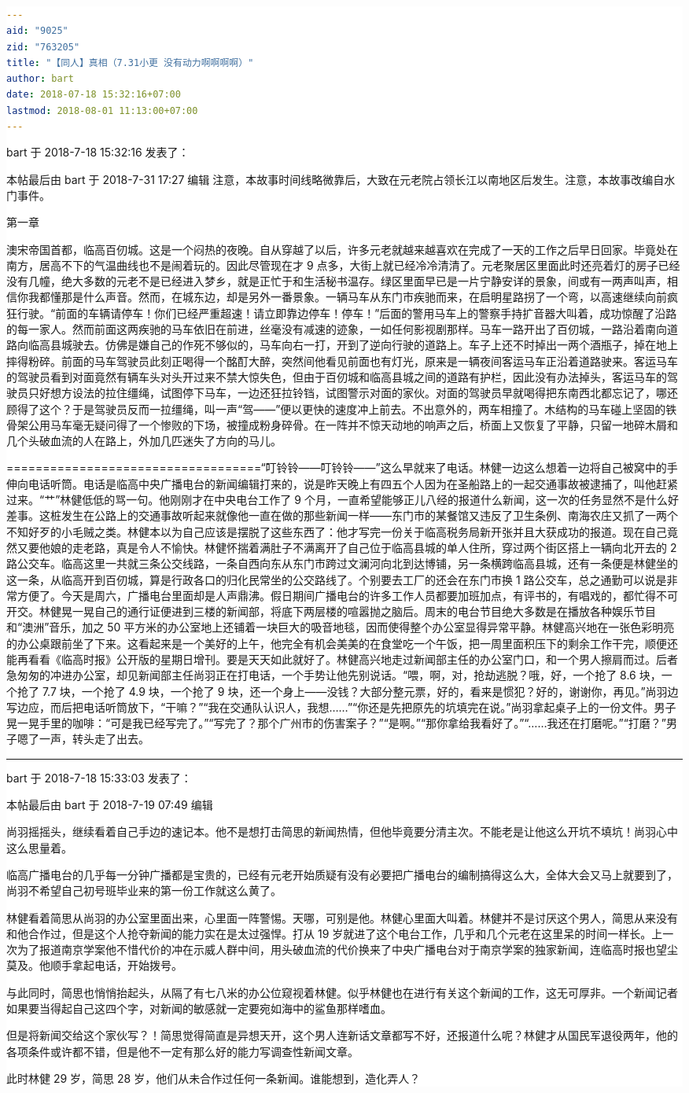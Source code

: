 ```yaml
---
aid: "9025"
zid: "763205"
title: "【同人】真相（7.31小更 没有动力啊啊啊啊）"
author: bart
date: 2018-07-18 15:32:16+07:00
lastmod: 2018-08-01 11:13:00+07:00
---
```


bart 于 2018-7-18 15:32:16 发表了：

本帖最后由 bart 于 2018-7-31 17:27 编辑 注意，本故事时间线略微靠后，大致在元老院占领长江以南地区后发生。注意，本故事改编自水门事件。

第一章

澳宋帝国首都，临高百仞城。这是一个闷热的夜晚。自从穿越了以后，许多元老就越来越喜欢在完成了一天的工作之后早日回家。毕竟处在南方，居高不下的气温曲线也不是闹着玩的。因此尽管现在才 9 点多，大街上就已经冷冷清清了。元老聚居区里面此时还亮着灯的房子已经没有几幢，绝大多数的元老不是已经进入梦乡，就是正忙于和生活秘书温存。绿区里面早已是一片宁静安详的景象，间或有一两声叫声，相信你我都懂那是什么声音。然而，在城东边，却是另外一番景象。一辆马车从东门市疾驰而来，在启明星路拐了一个弯，以高速继续向前疯狂行驶。“前面的车辆请停车！你们已经严重超速！请立即靠边停车！停车！”后面的警用马车上的警察手持扩音器大叫着，成功惊醒了沿路的每一家人。然而前面这两疾驰的马车依旧在前进，丝毫没有减速的迹象，一如任何影视剧那样。马车一路开出了百仞城，一路沿着南向道路向临高县城驶去。仿佛是嫌自己的作死不够似的，马车向右一打，开到了逆向行驶的道路上。车子上还不时掉出一两个酒瓶子，掉在地上摔得粉碎。前面的马车驾驶员此刻正喝得一个酩酊大醉，突然间他看见前面也有灯光，原来是一辆夜间客运马车正沿着道路驶来。客运马车的驾驶员看到对面竟然有辆车头对头开过来不禁大惊失色，但由于百仞城和临高县城之间的道路有护栏，因此没有办法掉头，客运马车的驾驶员只好想方设法的拉住缰绳，试图停下马车，一边还狂拉铃铛，试图警示对面的家伙。对面的驾驶员早就喝得把东南西北都忘记了，哪还顾得了这个？于是驾驶员反而一拉缰绳，叫一声“驾——”便以更快的速度冲上前去。不出意外的，两车相撞了。木结构的马车碰上坚固的铁骨架公用马车毫无疑问得了一个惨败的下场，被撞成粉身碎骨。在一阵并不惊天动地的响声之后，桥面上又恢复了平静，只留一地碎木屑和几个头破血流的人在路上，外加几匹迷失了方向的马儿。

===================================“叮铃铃——叮铃铃——”这么早就来了电话。林健一边这么想着一边将自己被窝中的手伸向电话听筒。电话是临高中央广播电台的新闻编辑打来的，说是昨天晚上有四五个人因为在圣船路上的一起交通事故被逮捕了，叫他赶紧过来。“艹”林健低低的骂一句。他刚刚才在中央电台工作了 9 个月，一直希望能够正儿八经的报道什么新闻，这一次的任务显然不是什么好差事。这桩发生在公路上的交通事故听起来就像他一直在做的那些新闻一样——东门市的某餐馆又违反了卫生条例、南海农庄又抓了一两个不知好歹的小毛贼之类。林健本以为自己应该是摆脱了这些东西了：他才写完一份关于临高税务局新开张并且大获成功的报道。现在自己竟然又要他娘的走老路，真是令人不愉快。林健怀揣着满肚子不满离开了自己位于临高县城的单人住所，穿过两个街区搭上一辆向北开去的 2 路公交车。临高这里一共就三条公交线路，一条自西向东从东门市跨过文澜河向北到达博铺，另一条横跨临高县城，还有一条便是林健坐的这一条，从临高开到百仞城，算是行政各口的归化民常坐的公交路线了。个别要去工厂的还会在东门市换 1 路公交车，总之通勤可以说是非常方便了。今天是周六，广播电台里面却是人声鼎沸。假日期间广播电台的许多工作人员都要加班加点，有评书的，有唱戏的，都忙得不可开交。林健晃一晃自己的通行证便进到三楼的新闻部，将底下两层楼的喧嚣抛之脑后。周末的电台节目绝大多数是在播放各种娱乐节目和“澳洲”音乐，加之 50 平方米的办公室地上还铺着一块巨大的吸音地毯，因而使得整个办公室显得异常平静。林健高兴地在一张色彩明亮的办公桌跟前坐了下来。这看起来是一个美好的上午，他完全有机会美美的在食堂吃一个午饭，把一周里面积压下的剩余工作干完，顺便还能再看看《临高时报》公开版的星期日增刊。要是天天如此就好了。林健高兴地走过新闻部主任的办公室门口，和一个男人擦肩而过。后者急匆匆的冲进办公室，却见新闻部主任尚羽正在打电话，一个手势让他先别说话。“喂，啊，对，抢劫逃脱？哦，好，一个抢了 8.6 块，一个抢了 7.7 块，一个抢了 4.9 块，一个抢了 9 块，还一个身上——没钱？大部分整元票，好的，看来是惯犯？好的，谢谢你，再见。”尚羽边写边应，而后把电话听筒放下，“干嘛？”“我在交通队认识人，我想……”“你还是先把原先的坑填完在说。”尚羽拿起桌子上的一份文件。男子晃一晃手里的咖啡：“可是我已经写完了。”“写完了？那个广州市的伤害案子？”“是啊。”“那你拿给我看好了。”“……我还在打磨呢。”“打磨？”男子嗯了一声，转头走了出去。

---

bart 于 2018-7-18 15:33:03 发表了：

本帖最后由 bart 于 2018-7-19 07:49 编辑

尚羽摇摇头，继续看着自己手边的速记本。他不是想打击简思的新闻热情，但他毕竟要分清主次。不能老是让他这么开坑不填坑！尚羽心中这么思量着。

临高广播电台的几乎每一分钟广播都是宝贵的，已经有元老开始质疑有没有必要把广播电台的编制搞得这么大，全体大会又马上就要到了，尚羽不希望自己初号班毕业来的第一份工作就这么黄了。

林健看着简思从尚羽的办公室里面出来，心里面一阵警惕。天哪，可别是他。林健心里面大叫着。林健并不是讨厌这个男人，简思从来没有和他合作过，但是这个人抢夺新闻的能力实在是太过强悍。打从 19 岁就进了这个电台工作，几乎和几个元老在这里呆的时间一样长。上一次为了报道南京学案他不惜代价的冲在示威人群中间，用头破血流的代价换来了中央广播电台对于南京学案的独家新闻，连临高时报也望尘莫及。他顺手拿起电话，开始拨号。

与此同时，简思也悄悄抬起头，从隔了有七八米的办公位窥视着林健。似乎林健也在进行有关这个新闻的工作，这无可厚非。一个新闻记者如果要当得起自己这四个字，对新闻的敏感就一定要宛如海中的鲨鱼那样嗜血。

但是将新闻交给这个家伙写？！简思觉得简直是异想天开，这个男人连新话文章都写不好，还报道什么呢？林健才从国民军退役两年，他的各项条件或许都不错，但是他不一定有那么好的能力写调查性新闻文章。

此时林健 29 岁，简思 28 岁，他们从未合作过任何一条新闻。谁能想到，造化弄人？
